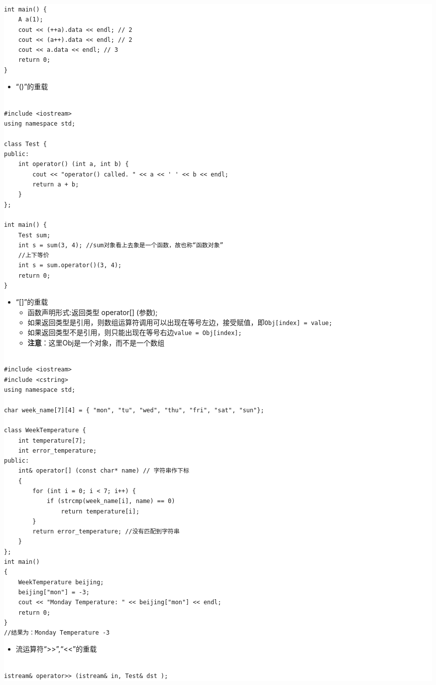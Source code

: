     int main() {
        A a(1);
        cout << (++a).data << endl; // 2
        cout << (a++).data << endl; // 2
        cout << a.data << endl; // 3
        return 0;
    }
- “()”的重载
######
    #include <iostream>
    using namespace std;

    class Test {
    public:
        int operator() (int a, int b) {
            cout << "operator() called. " << a << ' ' << b << endl;
            return a + b;
        }
    };	

    int main() {
        Test sum;
        int s = sum(3, 4); //sum对象看上去象是一个函数，故也称“函数对象”
        //上下等价
        int s = sum.operator()(3, 4); 
        return 0;
    }
- “[]”的重载
    - 函数声明形式:返回类型 operator[] (参数); 
    - 如果返回类型是引用，则数组运算符调用可以出现在等号左边，接受赋值，即`Obj[index] = value;`
    - 如果返回类型不是引用，则只能出现在等号右边`value = Obj[index];`
    - **注意**：这里Obj是一个对象，而不是一个数组
######
    #include <iostream>  	
    #include <cstring>    
    using namespace std;

    char week_name[7][4] = { "mon", "tu", "wed", "thu", "fri", "sat", "sun"};

    class WeekTemperature {
        int temperature[7];
        int error_temperature;
    public:
        int& operator[] (const char* name) // 字符串作下标
        {
            for (int i = 0; i < 7; i++) {
                if (strcmp(week_name[i], name) == 0) 
                    return temperature[i];
            }
            return error_temperature; //没有匹配到字符串
        }
    };
    int main() 
    {
        WeekTemperature beijing;
        beijing["mon"] = -3;	
        cout << "Monday Temperature: " << beijing["mon"] << endl;
        return 0;
    }
    //结果为：Monday Temperature -3
- 流运算符“>>”,“<<”的重载
######
    istream& operator>> (istream& in, Test& dst );
 